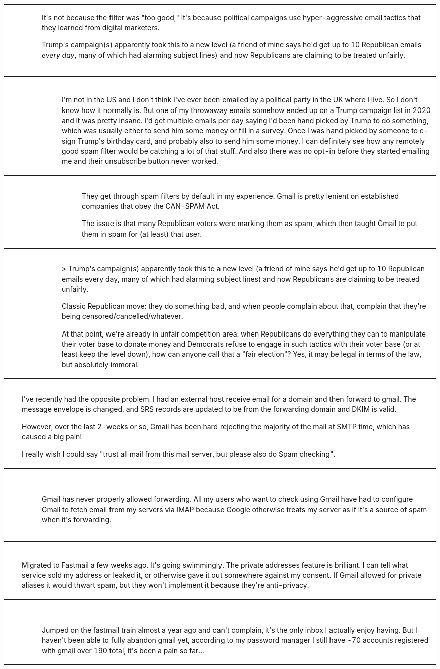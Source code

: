 <table><tbody><tr><td indent="1"><img src="https://news.ycombinator.com/s.gif" height="1" width="40"></td><td><center><a id="up_32924641" href="https://news.ycombinator.com/vote?id=32924641&amp;how=up&amp;goto=item%3Fid%3D32923098"></a></center></td><td><p><span>It's not because the filter was "too good," it's because political campaigns use hyper-aggressive email tactics that they learned from digital marketers.</span></p><p>Trump's campaign(s) apparently took this to a new level (a friend of mine says he'd get up to 10 Republican emails <i>every day</i>, many of which had alarming subject lines) and now Republicans are claiming to be treated unfairly.</p><p></p></td></tr></tbody></table>

<table><tbody><tr><td indent="2"><img src="https://news.ycombinator.com/s.gif" height="1" width="80"></td><td><center><a id="up_32925471" href="https://news.ycombinator.com/vote?id=32925471&amp;how=up&amp;goto=item%3Fid%3D32923098"></a></center></td><td><br><div><p><span>I'm not in the US and I don't think I've ever been emailed by a political party in the UK where I live. So I don't know how it normally is. But one of my throwaway emails somehow ended up on a Trump campaign list in 2020 and it was pretty insane. I'd get multiple emails per day saying I'd been hand picked by Trump to do something, which was usually either to send him some money or fill in a survey. Once I was hand picked by someone to e-sign Trump's birthday card, and probably also to send him some money. I can definitely see how any remotely good spam filter would be catching a lot of that stuff. And also there was no opt-in before they started emailing me and their unsubscribe button never worked.</span></p></div></td></tr></tbody></table>

<table><tbody><tr><td indent="3"><img src="https://news.ycombinator.com/s.gif" height="1" width="120"></td><td><center><a id="up_32926271" href="https://news.ycombinator.com/vote?id=32926271&amp;how=up&amp;goto=item%3Fid%3D32923098"></a></center></td><td><p><span>They get through spam filters by default in my experience. Gmail is pretty lenient on established companies that obey the CAN-SPAM Act.</span></p><p>The issue is that many Republican voters were marking them as spam, which then taught Gmail to put them in spam for (at least) that user.</p><p></p></td></tr></tbody></table>

<table><tbody><tr><td indent="2"><img src="https://news.ycombinator.com/s.gif" height="1" width="80"></td><td><center><a id="up_32925974" href="https://news.ycombinator.com/vote?id=32925974&amp;how=up&amp;goto=item%3Fid%3D32923098"></a></center></td><td><p><span>&gt; Trump's campaign(s) apparently took this to a new level (a friend of mine says he'd get up to 10 Republican emails every day, many of which had alarming subject lines) and now Republicans are claiming to be treated unfairly.</span></p><p>Classic Republican move: they do something bad, and when people complain about that, complain that they're being censored/cancelled/whatever.</p><p>At that point, we're already in unfair competition area: when Republicans do everything they can to manipulate their voter base to donate money and Democrats refuse to engage in such tactics with their voter base (or at least keep the level down), how can anyone call that a "fair election"? Yes, it may be legal in terms of the law, but absolutely immoral.</p><p></p></td></tr></tbody></table>

<table><tbody><tr><td indent="0"><img src="https://news.ycombinator.com/s.gif" height="1" width="0"></td><td><center><a id="up_32924018" href="https://news.ycombinator.com/vote?id=32924018&amp;how=up&amp;goto=item%3Fid%3D32923098"></a></center></td><td><p><span>I've recently had the opposite problem. I had an external host receive email for a domain and then forward to gmail. The message envelope is changed, and SRS records are updated to be from the forwarding domain and DKIM is valid.</span></p><p>However, over the last 2-weeks or so, Gmail has been hard rejecting the majority of the mail at SMTP time, which has caused a big pain!</p><p>I really wish I could say "trust all mail from this mail server, but please also do Spam checking".</p><p></p></td></tr></tbody></table>

<table><tbody><tr><td indent="1"><img src="https://news.ycombinator.com/s.gif" height="1" width="40"></td><td><center><a id="up_32924425" href="https://news.ycombinator.com/vote?id=32924425&amp;how=up&amp;goto=item%3Fid%3D32923098"></a></center></td><td><br><div><p><span>Gmail has never properly allowed forwarding. All my users who want to check using Gmail have had to configure Gmail to fetch email from my servers via IMAP because Google otherwise treats my server as if it's a source of spam when it's forwarding.</span></p></div></td></tr></tbody></table>

<table><tbody><tr><td indent="0"><img src="https://news.ycombinator.com/s.gif" height="1" width="0"></td><td><center><a id="up_32925139" href="https://news.ycombinator.com/vote?id=32925139&amp;how=up&amp;goto=item%3Fid%3D32923098"></a></center></td><td><br><div><p><span>Migrated to Fastmail a few weeks ago. It's going swimmingly. The private addresses feature is brilliant. I can tell what service sold my address or leaked it, or otherwise gave it out somewhere against my consent. If Gmail allowed for private aliases it would thwart spam, but they won't implement it because they're anti-privacy.</span></p></div></td></tr></tbody></table>

<table><tbody><tr><td indent="1"><img src="https://news.ycombinator.com/s.gif" height="1" width="40"></td><td><center><a id="up_32925445" href="https://news.ycombinator.com/vote?id=32925445&amp;how=up&amp;goto=item%3Fid%3D32923098"></a></center></td><td><br><div><p><span>Jumped on the fastmail train almost a year ago and can't complain, it's the only inbox I actually enjoy having. But I haven't been able to fully abandon gmail yet, according to my password manager I still have ~70 accounts registered with gmail over 190 total, it's been a pain so far...</span></p></div></td></tr></tbody></table>
